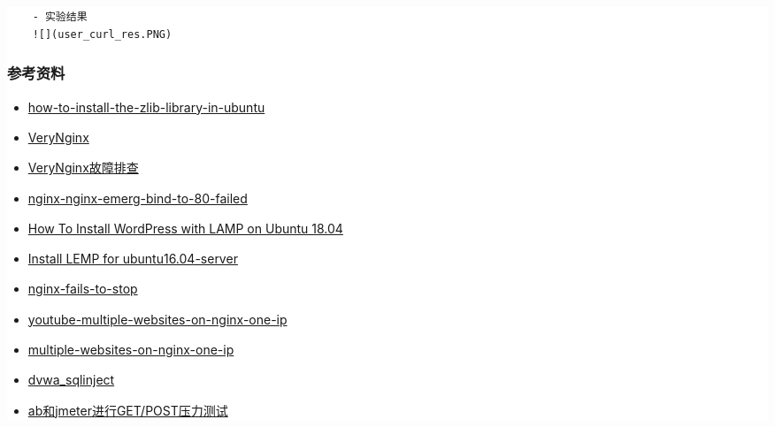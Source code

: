         - 实验结果
        ![](user_curl_res.PNG)

            

### 参考资料
- [how-to-install-the-zlib-library-in-ubuntu](https://www.systutorials.com/topic/how-to-install-the-zlib-library-in-ubuntu/)
- [VeryNginx](https://github.com/alexazhou/VeryNginx/blob/master/readme_zh.md)
- [VeryNginx故障排查](https://github.com/alexazhou/VeryNginx/wiki/Trouble-Shooting)

- [nginx-nginx-emerg-bind-to-80-failed](https://stackoverflow.com/questions/14972792/nginx-nginx-emerg-bind-to-80-failed-98-address-already-in-use)

- [How To Install WordPress with LAMP on Ubuntu 18.04](https://www.digitalocean.com/community/tutorials/how-to-install-wordpress-with-lamp-on-ubuntu-18-04)
- [Install LEMP for ubuntu16.04-server](https://www.digitalocean.com/community/tutorials/how-to-install-linux-nginx-mysql-php-lemp-stack-in-ubuntu-16-04)
- [nginx-fails-to-stop](https://serverfault.com/questions/565339/nginx-fails-to-stop-and-nginx-pid-is-missing)

- [youtube-multiple-websites-on-nginx-one-ip](https://www.youtube.com/watch?v=arqv2YVp_3E&pbjreload=10)
- [multiple-websites-on-nginx-one-ip](https://askubuntu.com/questions/766352/multiple-websites-on-nginx-one-ip)
- [dvwa_sqlinject](https://zhuanlan.zhihu.com/p/25111306)
- [ab和jmeter进行GET/POST压力测试](https://blog.csdn.net/officercat/article/details/49891809)

